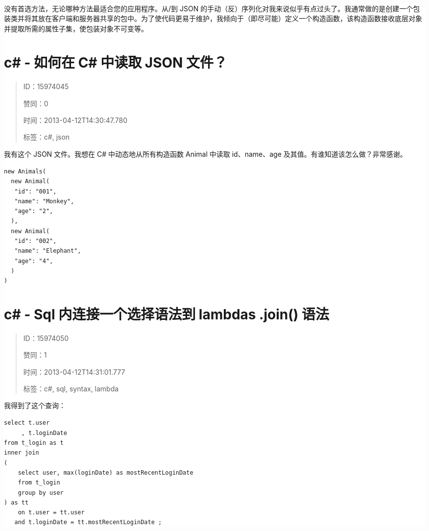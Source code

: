 没有首选方法，无论哪种方法最适合您的应用程序。从/到 JSON 的手动（反）序列化对我来说似乎有点过头了。我通常做的是创建一个包装类并将其放在客户端和服务器共享的包中。为了使代码更易于维护，我倾向于（即尽可能）定义一个构造函数，该构造函数接收底层对象并提取所需的属性子集，使包装对象不可变等。

# c# - 如何在 C# 中读取 JSON 文件？

> ID：15974045
> 
> 赞同：0
> 
> 时间：2013-04-12T14:30:47.780
> 
> 标签：c#, json

我有这个 JSON 文件。我想在 C# 中动态地从所有构造函数 Animal 中读取 id、name、age 及其值。有谁知道该怎么做？非常感谢。

```
new Animals(
  new Animal(
   "id": "001",
   "name": "Monkey",
   "age": "2",
  ),
  new Animal(
   "id": "002",
   "name": "Elephant",
   "age": "4",
  )
) 
```

# c# - Sql 内连接一个选择语法到 lambdas .join() 语法

> ID：15974050
> 
> 赞同：1
> 
> 时间：2013-04-12T14:31:01.777
> 
> 标签：c#, sql, syntax, lambda

我得到了这个查询：

```
select t.user
     , t.loginDate 
from t_login as t
inner join 
(
    select user, max(loginDate) as mostRecentLoginDate 
    from t_login 
    group by user
) as tt
    on t.user = tt.user 
   and t.loginDate = tt.mostRecentLoginDate ; 
```
